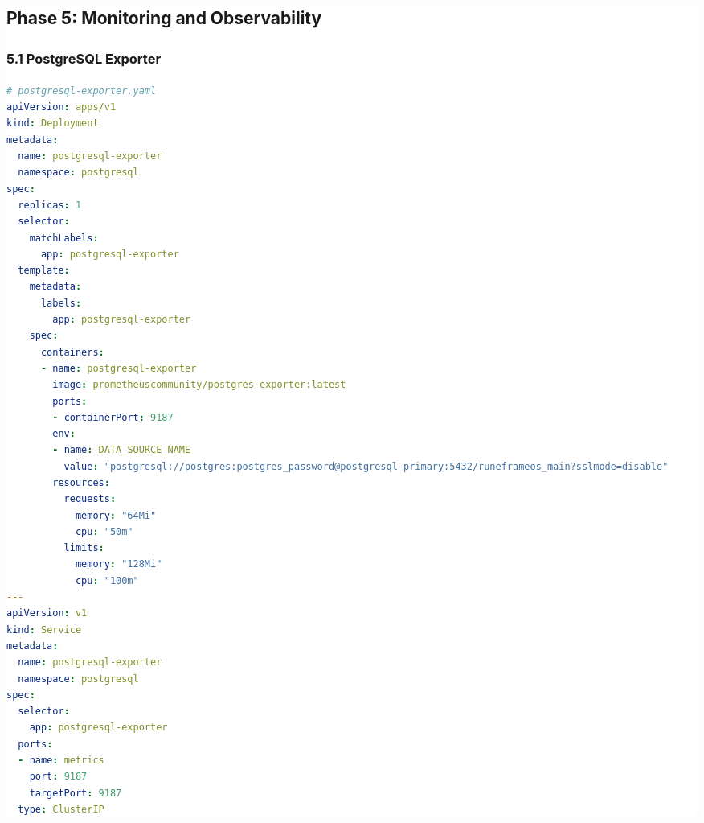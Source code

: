 
## Phase 5: Monitoring and Observability

### 5.1 PostgreSQL Exporter
```yaml
# postgresql-exporter.yaml
apiVersion: apps/v1
kind: Deployment
metadata:
  name: postgresql-exporter
  namespace: postgresql
spec:
  replicas: 1
  selector:
    matchLabels:
      app: postgresql-exporter
  template:
    metadata:
      labels:
        app: postgresql-exporter
    spec:
      containers:
      - name: postgresql-exporter
        image: prometheuscommunity/postgres-exporter:latest
        ports:
        - containerPort: 9187
        env:
        - name: DATA_SOURCE_NAME
          value: "postgresql://postgres:postgres_password@postgresql-primary:5432/runeframeos_main?sslmode=disable"
        resources:
          requests:
            memory: "64Mi"
            cpu: "50m"
          limits:
            memory: "128Mi"
            cpu: "100m"
---
apiVersion: v1
kind: Service
metadata:
  name: postgresql-exporter
  namespace: postgresql
spec:
  selector:
    app: postgresql-exporter
  ports:
  - name: metrics
    port: 9187
    targetPort: 9187
  type: ClusterIP
```
